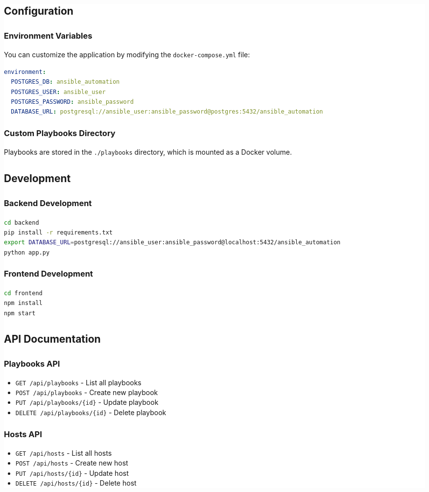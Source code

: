 ## Configuration

### Environment Variables

You can customize the application by modifying the `docker-compose.yml` file:

```yaml
environment:
  POSTGRES_DB: ansible_automation
  POSTGRES_USER: ansible_user
  POSTGRES_PASSWORD: ansible_password
  DATABASE_URL: postgresql://ansible_user:ansible_password@postgres:5432/ansible_automation
```

### Custom Playbooks Directory

Playbooks are stored in the `./playbooks` directory, which is mounted as a Docker volume.

## Development

### Backend Development

```bash
cd backend
pip install -r requirements.txt
export DATABASE_URL=postgresql://ansible_user:ansible_password@localhost:5432/ansible_automation
python app.py
```

### Frontend Development

```bash
cd frontend
npm install
npm start
```

## API Documentation

### Playbooks API
- `GET /api/playbooks` - List all playbooks
- `POST /api/playbooks` - Create new playbook
- `PUT /api/playbooks/{id}` - Update playbook
- `DELETE /api/playbooks/{id}` - Delete playbook

### Hosts API
- `GET /api/hosts` - List all hosts
- `POST /api/hosts` - Create new host
- `PUT /api/hosts/{id}` - Update host
- `DELETE /api/hosts/{id}` - Delete host
